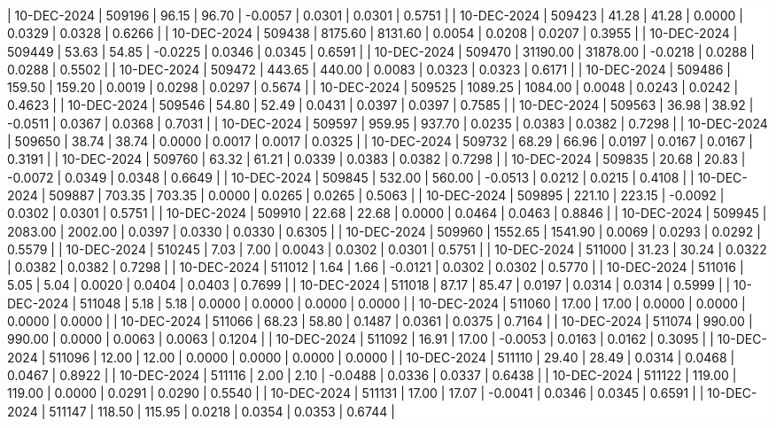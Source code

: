 | 10-DEC-2024 | 509196 | 96.15 | 96.70 | -0.0057 | 0.0301 | 0.0301 | 0.5751 |
| 10-DEC-2024 | 509423 | 41.28 | 41.28 | 0.0000 | 0.0329 | 0.0328 | 0.6266 |
| 10-DEC-2024 | 509438 | 8175.60 | 8131.60 | 0.0054 | 0.0208 | 0.0207 | 0.3955 |
| 10-DEC-2024 | 509449 | 53.63 | 54.85 | -0.0225 | 0.0346 | 0.0345 | 0.6591 |
| 10-DEC-2024 | 509470 | 31190.00 | 31878.00 | -0.0218 | 0.0288 | 0.0288 | 0.5502 |
| 10-DEC-2024 | 509472 | 443.65 | 440.00 | 0.0083 | 0.0323 | 0.0323 | 0.6171 |
| 10-DEC-2024 | 509486 | 159.50 | 159.20 | 0.0019 | 0.0298 | 0.0297 | 0.5674 |
| 10-DEC-2024 | 509525 | 1089.25 | 1084.00 | 0.0048 | 0.0243 | 0.0242 | 0.4623 |
| 10-DEC-2024 | 509546 | 54.80 | 52.49 | 0.0431 | 0.0397 | 0.0397 | 0.7585 |
| 10-DEC-2024 | 509563 | 36.98 | 38.92 | -0.0511 | 0.0367 | 0.0368 | 0.7031 |
| 10-DEC-2024 | 509597 | 959.95 | 937.70 | 0.0235 | 0.0383 | 0.0382 | 0.7298 |
| 10-DEC-2024 | 509650 | 38.74 | 38.74 | 0.0000 | 0.0017 | 0.0017 | 0.0325 |
| 10-DEC-2024 | 509732 | 68.29 | 66.96 | 0.0197 | 0.0167 | 0.0167 | 0.3191 |
| 10-DEC-2024 | 509760 | 63.32 | 61.21 | 0.0339 | 0.0383 | 0.0382 | 0.7298 |
| 10-DEC-2024 | 509835 | 20.68 | 20.83 | -0.0072 | 0.0349 | 0.0348 | 0.6649 |
| 10-DEC-2024 | 509845 | 532.00 | 560.00 | -0.0513 | 0.0212 | 0.0215 | 0.4108 |
| 10-DEC-2024 | 509887 | 703.35 | 703.35 | 0.0000 | 0.0265 | 0.0265 | 0.5063 |
| 10-DEC-2024 | 509895 | 221.10 | 223.15 | -0.0092 | 0.0302 | 0.0301 | 0.5751 |
| 10-DEC-2024 | 509910 | 22.68 | 22.68 | 0.0000 | 0.0464 | 0.0463 | 0.8846 |
| 10-DEC-2024 | 509945 | 2083.00 | 2002.00 | 0.0397 | 0.0330 | 0.0330 | 0.6305 |
| 10-DEC-2024 | 509960 | 1552.65 | 1541.90 | 0.0069 | 0.0293 | 0.0292 | 0.5579 |
| 10-DEC-2024 | 510245 | 7.03 | 7.00 | 0.0043 | 0.0302 | 0.0301 | 0.5751 |
| 10-DEC-2024 | 511000 | 31.23 | 30.24 | 0.0322 | 0.0382 | 0.0382 | 0.7298 |
| 10-DEC-2024 | 511012 | 1.64 | 1.66 | -0.0121 | 0.0302 | 0.0302 | 0.5770 |
| 10-DEC-2024 | 511016 | 5.05 | 5.04 | 0.0020 | 0.0404 | 0.0403 | 0.7699 |
| 10-DEC-2024 | 511018 | 87.17 | 85.47 | 0.0197 | 0.0314 | 0.0314 | 0.5999 |
| 10-DEC-2024 | 511048 | 5.18 | 5.18 | 0.0000 | 0.0000 | 0.0000 | 0.0000 |
| 10-DEC-2024 | 511060 | 17.00 | 17.00 | 0.0000 | 0.0000 | 0.0000 | 0.0000 |
| 10-DEC-2024 | 511066 | 68.23 | 58.80 | 0.1487 | 0.0361 | 0.0375 | 0.7164 |
| 10-DEC-2024 | 511074 | 990.00 | 990.00 | 0.0000 | 0.0063 | 0.0063 | 0.1204 |
| 10-DEC-2024 | 511092 | 16.91 | 17.00 | -0.0053 | 0.0163 | 0.0162 | 0.3095 |
| 10-DEC-2024 | 511096 | 12.00 | 12.00 | 0.0000 | 0.0000 | 0.0000 | 0.0000 |
| 10-DEC-2024 | 511110 | 29.40 | 28.49 | 0.0314 | 0.0468 | 0.0467 | 0.8922 |
| 10-DEC-2024 | 511116 | 2.00 | 2.10 | -0.0488 | 0.0336 | 0.0337 | 0.6438 |
| 10-DEC-2024 | 511122 | 119.00 | 119.00 | 0.0000 | 0.0291 | 0.0290 | 0.5540 |
| 10-DEC-2024 | 511131 | 17.00 | 17.07 | -0.0041 | 0.0346 | 0.0345 | 0.6591 |
| 10-DEC-2024 | 511147 | 118.50 | 115.95 | 0.0218 | 0.0354 | 0.0353 | 0.6744 |